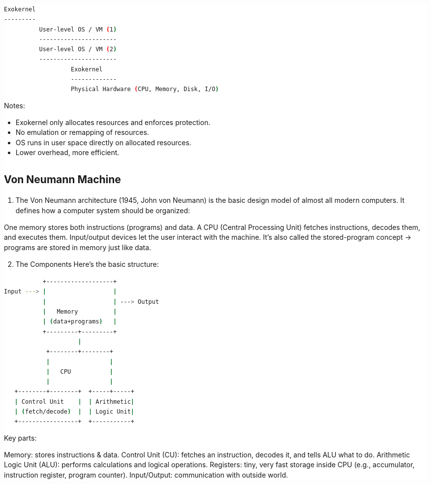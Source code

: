 ```bash
Exokernel
---------
          User-level OS / VM (1)
          ----------------------
          User-level OS / VM (2)
          ----------------------
                   Exokernel
                   -------------
                   Physical Hardware (CPU, Memory, Disk, I/O)
```

Notes:

- Exokernel only allocates resources and enforces protection.
- No emulation or remapping of resources.
- OS runs in user space directly on allocated resources.
- Lower overhead, more efficient.

## Von Neumann Machine

1. The Von Neumann architecture (1945, John von Neumann) is the basic design model of almost all modern computers.
   It defines how a computer system should be organized:

One memory stores both instructions (programs) and data.
A CPU (Central Processing Unit) fetches instructions, decodes them, and executes them.
Input/output devices let the user interact with the machine.
It’s also called the stored-program concept → programs are stored in memory just like data.

2. The Components
   Here’s the basic structure:

```bash
           +-------------------+
Input ---> |                   |
           |                   | ---> Output
           |   Memory          |
           | (data+programs)   |
           +---------+---------+
                     |
            +--------+--------+
            |                 |
            |   CPU           |
            |                 |
   +--------+--------+  +-----+-----+
   | Control Unit    |  | Arithmetic|
   | (fetch/decode)  |  | Logic Unit|
   +-----------------+  +-----------+
```

Key parts:

Memory: stores instructions & data.
Control Unit (CU): fetches an instruction, decodes it, and tells ALU what to do.
Arithmetic Logic Unit (ALU): performs calculations and logical operations.
Registers: tiny, very fast storage inside CPU (e.g., accumulator, instruction register, program counter).
Input/Output: communication with outside world.
